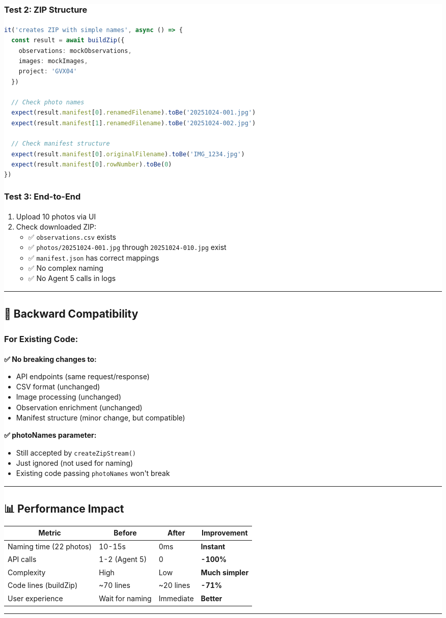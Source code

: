 ### Test 2: ZIP Structure
```typescript
it('creates ZIP with simple names', async () => {
  const result = await buildZip({
    observations: mockObservations,
    images: mockImages,
    project: 'GVX04'
  })
  
  // Check photo names
  expect(result.manifest[0].renamedFilename).toBe('20251024-001.jpg')
  expect(result.manifest[1].renamedFilename).toBe('20251024-002.jpg')
  
  // Check manifest structure
  expect(result.manifest[0].originalFilename).toBe('IMG_1234.jpg')
  expect(result.manifest[0].rowNumber).toBe(0)
})
```

### Test 3: End-to-End
1. Upload 10 photos via UI
2. Check downloaded ZIP:
   - ✅ `observations.csv` exists
   - ✅ `photos/20251024-001.jpg` through `20251024-010.jpg` exist
   - ✅ `manifest.json` has correct mappings
   - ✅ No complex naming
   - ✅ No Agent 5 calls in logs

---

## 🔄 Backward Compatibility

### For Existing Code:

**✅ No breaking changes to:**
- API endpoints (same request/response)
- CSV format (unchanged)
- Image processing (unchanged)
- Observation enrichment (unchanged)
- Manifest structure (minor change, but compatible)

**✅ photoNames parameter:**
- Still accepted by `createZipStream()`
- Just ignored (not used for naming)
- Existing code passing `photoNames` won't break

---

## 📊 Performance Impact

| Metric | Before | After | Improvement |
|--------|---------|--------|-------------|
| Naming time (22 photos) | 10-15s | 0ms | **Instant** |
| API calls | 1-2 (Agent 5) | 0 | **-100%** |
| Complexity | High | Low | **Much simpler** |
| Code lines (buildZip) | ~70 lines | ~20 lines | **-71%** |
| User experience | Wait for naming | Immediate | **Better** |

---